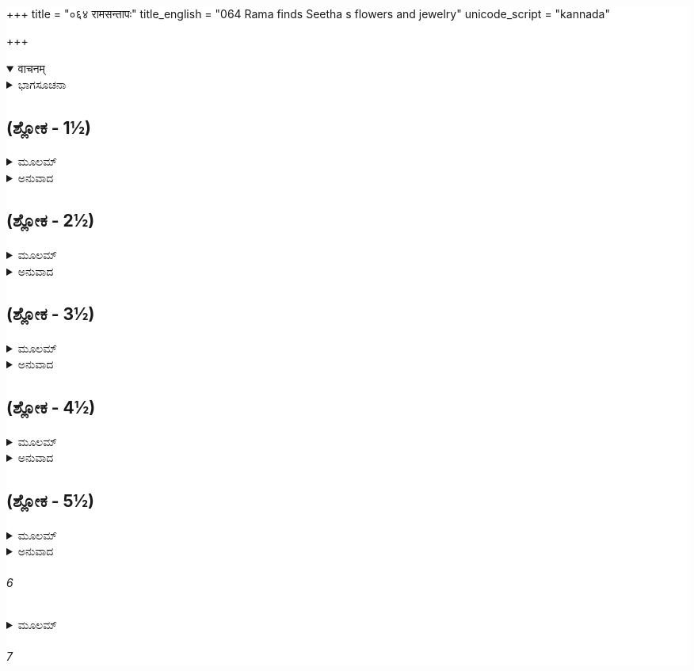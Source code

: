 +++
title = "०६४ रामसन्तापः"
title_english = "064 Rama finds Seetha s flowers and jewelry"
unicode_script = "kannada"

+++
<details open><summary>वाचनम्</summary>

<div class="audioEmbed"  caption="श्रीराम-हरिसीताराममूर्ति-घनपाठिभ्यां वचनम्" src="https://archive.org/download/Ramayana-recitation-Sriram-harisItArAmamUrti-Ghanapaati-v2/Kanda_3/Kanda_3_ARK-064-Rama_Santhapaha.mp3"></div>
</details>



<details><summary>ಭಾಗಸೂಚನಾ</summary></details>

## (ಶ್ಲೋಕ - 1½)


<details><summary>ಮೂಲಮ್</summary></details>

<details><summary>ಅನುವಾದ</summary></details>

## (ಶ್ಲೋಕ - 2½)


<details><summary>ಮೂಲಮ್</summary></details>

<details><summary>ಅನುವಾದ</summary></details>

## (ಶ್ಲೋಕ - 3½)


<details><summary>ಮೂಲಮ್</summary></details>

<details><summary>ಅನುವಾದ</summary></details>

## (ಶ್ಲೋಕ - 4½)


<details><summary>ಮೂಲಮ್</summary></details>

<details><summary>ಅನುವಾದ</summary></details>

## (ಶ್ಲೋಕ - 5½)


<details><summary>ಮೂಲಮ್</summary></details>

<details><summary>ಅನುವಾದ</summary></details>

###### 6


<details><summary>ಮೂಲಮ್</summary></details>

###### 7

